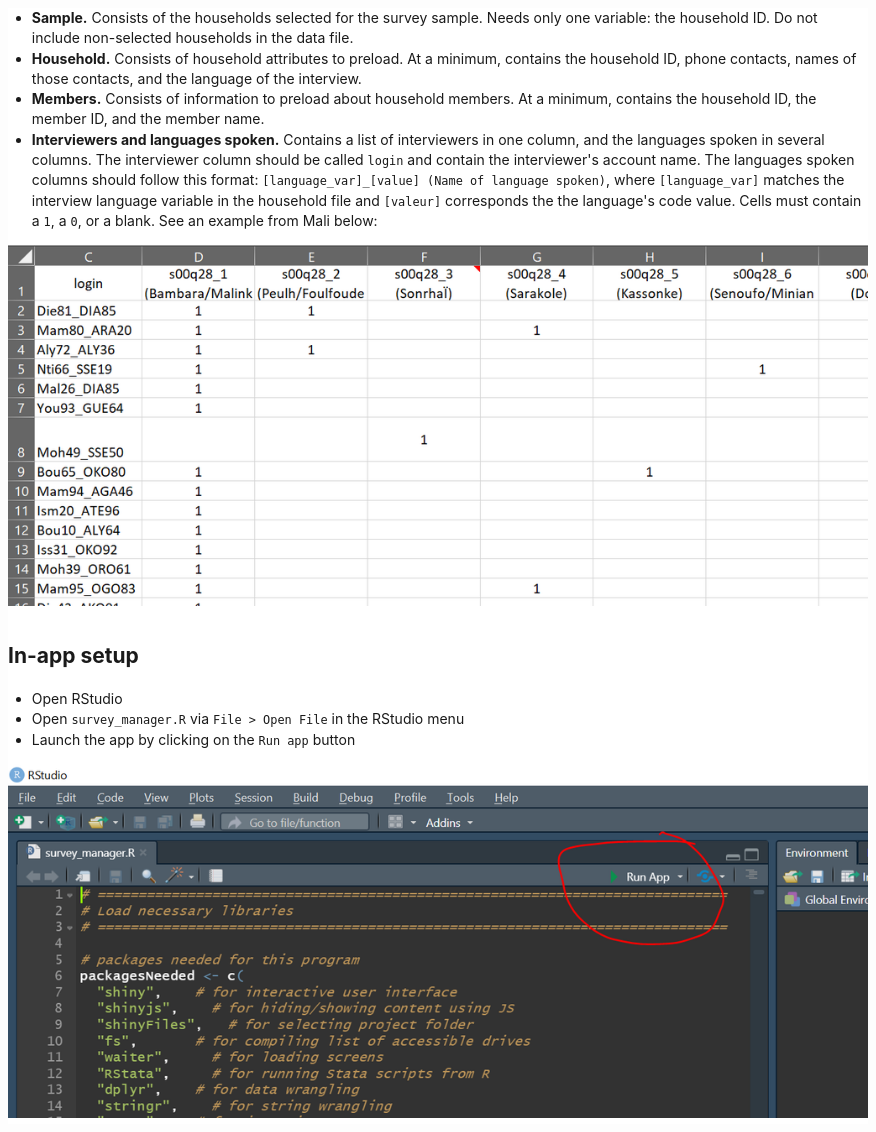 - **Sample.** Consists of the households selected for the survey sample. Needs only one variable: the household ID. Do not include non-selected households in the data file.
- **Household.** Consists of household attributes to preload. At a minimum, contains the household ID, phone contacts, names of those contacts, and the language of the interview. 
- **Members.** Consists of information to preload about household members. At a minimum, contains the household ID, the member ID, and the member name.
- **Interviewers and languages spoken.** Contains a list of interviewers in one column, and the languages spoken in several columns. The interviewer column should be called `login` and contain the interviewer's account name. The languages spoken columns should follow this format: `[language_var]_[value] (Name of language spoken)`, where `[language_var]` matches the interview language variable in the household file and `[valeur]` corresponds the the language's code value. Cells must contain a `1`, a `0`, or a blank. See an example from Mali below:

<img src="assets/enquêteurs et langues parlées.PNG">

## In-app setup

- Open RStudio
- Open `survey_manager.R` via `File > Open File` in the RStudio menu
- Launch the app by clicking on the `Run app` button

<img src="assets/lancer l'appli R.PNG">
